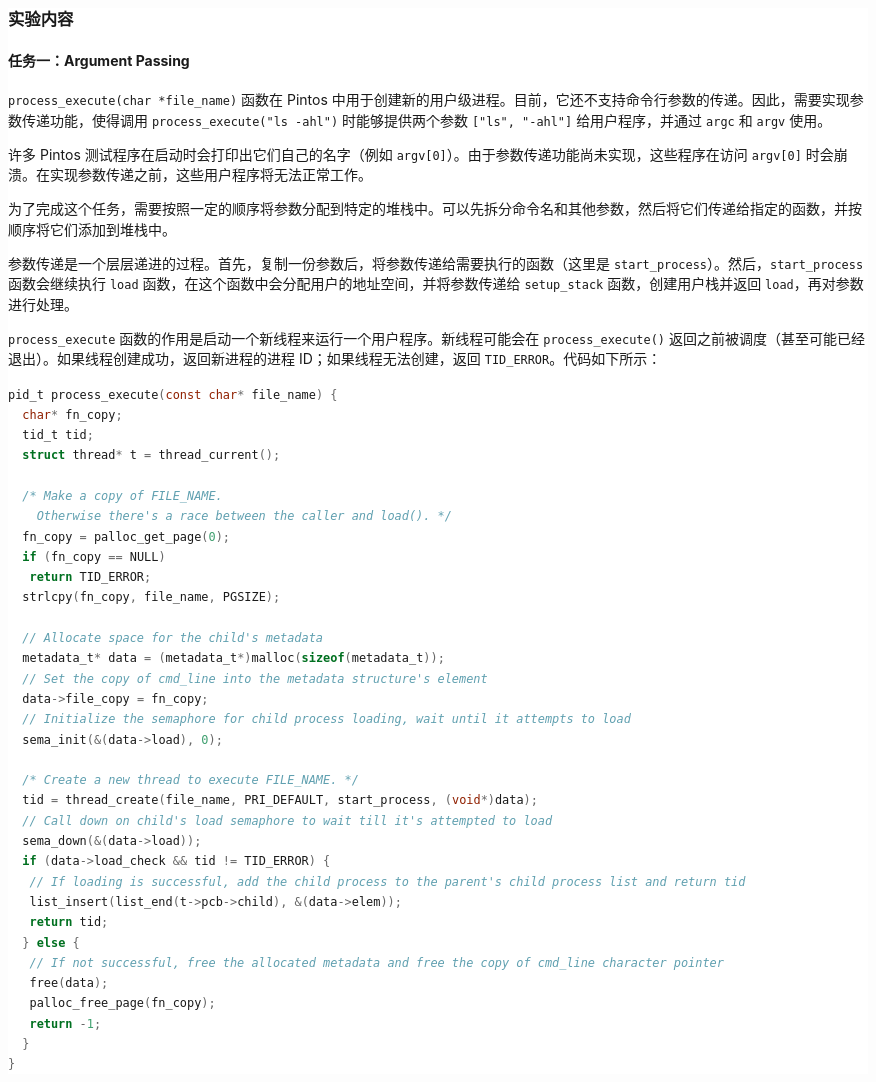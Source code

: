 ### 实验内容

#### 任务一：Argument Passing
`process_execute(char *file_name)` 函数在 Pintos 中用于创建新的用户级进程。目前，它还不支持命令行参数的传递。因此，需要实现参数传递功能，使得调用 `process_execute("ls -ahl")` 时能够提供两个参数 `["ls", "-ahl"]` 给用户程序，并通过 `argc` 和 `argv` 使用。

许多 Pintos 测试程序在启动时会打印出它们自己的名字（例如 `argv[0]`）。由于参数传递功能尚未实现，这些程序在访问 `argv[0]` 时会崩溃。在实现参数传递之前，这些用户程序将无法正常工作。

为了完成这个任务，需要按照一定的顺序将参数分配到特定的堆栈中。可以先拆分命令名和其他参数，然后将它们传递给指定的函数，并按顺序将它们添加到堆栈中。

参数传递是一个层层递进的过程。首先，复制一份参数后，将参数传递给需要执行的函数（这里是 `start_process`）。然后，`start_process` 函数会继续执行 `load` 函数，在这个函数中会分配用户的地址空间，并将参数传递给 `setup_stack` 函数，创建用户栈并返回 `load`，再对参数进行处理。

`process_execute` 函数的作用是启动一个新线程来运行一个用户程序。新线程可能会在 `process_execute()` 返回之前被调度（甚至可能已经退出）。如果线程创建成功，返回新进程的进程 ID；如果线程无法创建，返回 `TID_ERROR`。代码如下所示：

```C
pid_t process_execute(const char* file_name) {
  char* fn_copy;
  tid_t tid;
  struct thread* t = thread_current();

  /* Make a copy of FILE_NAME.
    Otherwise there's a race between the caller and load(). */
  fn_copy = palloc_get_page(0);
  if (fn_copy == NULL)
   return TID_ERROR;
  strlcpy(fn_copy, file_name, PGSIZE);

  // Allocate space for the child's metadata
  metadata_t* data = (metadata_t*)malloc(sizeof(metadata_t));
  // Set the copy of cmd_line into the metadata structure's element
  data->file_copy = fn_copy;
  // Initialize the semaphore for child process loading, wait until it attempts to load
  sema_init(&(data->load), 0);

  /* Create a new thread to execute FILE_NAME. */
  tid = thread_create(file_name, PRI_DEFAULT, start_process, (void*)data);
  // Call down on child's load semaphore to wait till it's attempted to load
  sema_down(&(data->load));
  if (data->load_check && tid != TID_ERROR) {
   // If loading is successful, add the child process to the parent's child process list and return tid
   list_insert(list_end(t->pcb->child), &(data->elem));
   return tid;
  } else {
   // If not successful, free the allocated metadata and free the copy of cmd_line character pointer
   free(data);
   palloc_free_page(fn_copy);
   return -1;
  }
}
```
